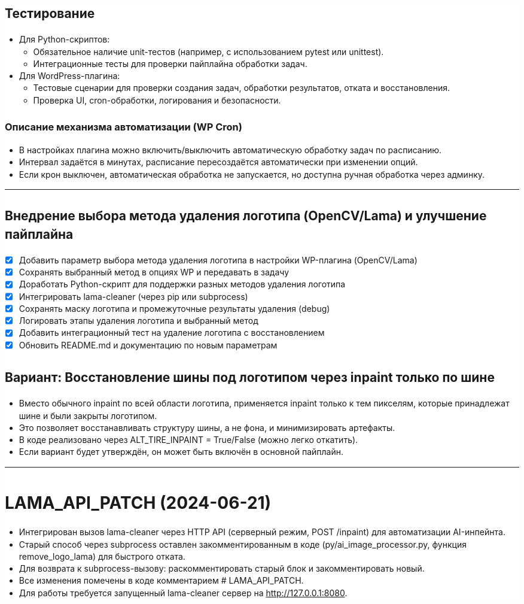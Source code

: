 ## Тестирование

- Для Python-скриптов:
  - Обязательное наличие unit-тестов (например, с использованием pytest или unittest).
  - Интеграционные тесты для проверки пайплайна обработки задач.
- Для WordPress-плагина:
  - Тестовые сценарии для проверки создания задач, обработки результатов, отката и восстановления.
  - Проверка UI, cron-обработки, логирования и безопасности.

### Описание механизма автоматизации (WP Cron)
- В настройках плагина можно включить/выключить автоматическую обработку задач по расписанию.
- Интервал задаётся в минутах, расписание пересоздаётся автоматически при изменении опций.
- Если крон выключен, автоматическая обработка не запускается, но доступна ручная обработка через админку.

---

## Внедрение выбора метода удаления логотипа (OpenCV/Lama) и улучшение пайплайна

- [x] Добавить параметр выбора метода удаления логотипа в настройки WP-плагина (OpenCV/Lama)
- [x] Сохранять выбранный метод в опциях WP и передавать в задачу
- [x] Доработать Python-скрипт для поддержки разных методов удаления логотипа
- [x] Интегрировать lama-cleaner (через pip или subprocess)
- [x] Сохранять маску логотипа и промежуточные результаты удаления (debug)
- [x] Логировать этапы удаления логотипа и выбранный метод
- [x] Добавить интеграционный тест на удаление логотипа с восстановлением
- [x] Обновить README.md и документацию по новым параметрам

## Вариант: Восстановление шины под логотипом через inpaint только по шине

- Вместо обычного inpaint по всей области логотипа, применяется inpaint только к тем пикселям, которые принадлежат шине и были закрыты логотипом.
- Это позволяет восстанавливать структуру шины, а не фона, и минимизировать артефакты.
- В коде реализовано через ALT_TIRE_INPAINT = True/False (можно легко откатить).
- Если вариант будет утверждён, он может быть включён в основной пайплайн.

---

# LAMA_API_PATCH (2024-06-21)

- Интегрирован вызов lama-cleaner через HTTP API (серверный режим, POST /inpaint) для автоматизации AI-инпейнта.
- Старый способ через subprocess оставлен закомментированным в коде (py/ai_image_processor.py, функция remove_logo_lama) для быстрого отката.
- Для возврата к subprocess-вызову: раскомментировать старый блок и закомментировать новый.
- Все изменения помечены в коде комментарием # LAMA_API_PATCH.
- Для работы требуется запущенный lama-cleaner сервер на http://127.0.0.1:8080. 